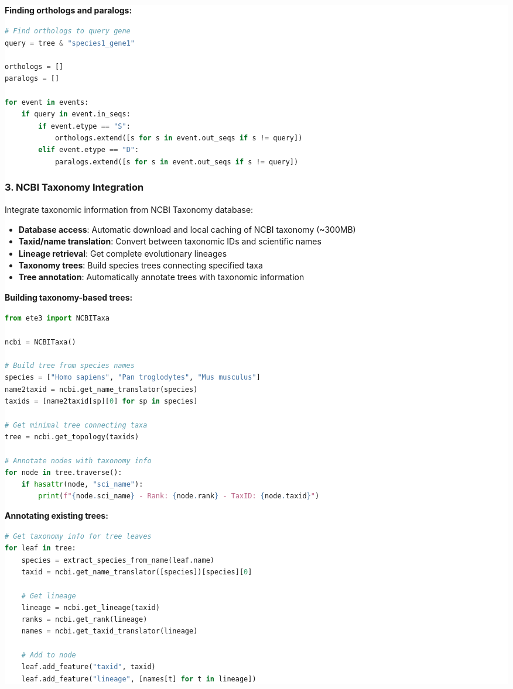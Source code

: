 **Finding orthologs and paralogs:**

```python
# Find orthologs to query gene
query = tree & "species1_gene1"

orthologs = []
paralogs = []

for event in events:
    if query in event.in_seqs:
        if event.etype == "S":
            orthologs.extend([s for s in event.out_seqs if s != query])
        elif event.etype == "D":
            paralogs.extend([s for s in event.out_seqs if s != query])
```

### 3. NCBI Taxonomy Integration

Integrate taxonomic information from NCBI Taxonomy database:

- **Database access**: Automatic download and local caching of NCBI taxonomy (~300MB)
- **Taxid/name translation**: Convert between taxonomic IDs and scientific names
- **Lineage retrieval**: Get complete evolutionary lineages
- **Taxonomy trees**: Build species trees connecting specified taxa
- **Tree annotation**: Automatically annotate trees with taxonomic information

**Building taxonomy-based trees:**

```python
from ete3 import NCBITaxa

ncbi = NCBITaxa()

# Build tree from species names
species = ["Homo sapiens", "Pan troglodytes", "Mus musculus"]
name2taxid = ncbi.get_name_translator(species)
taxids = [name2taxid[sp][0] for sp in species]

# Get minimal tree connecting taxa
tree = ncbi.get_topology(taxids)

# Annotate nodes with taxonomy info
for node in tree.traverse():
    if hasattr(node, "sci_name"):
        print(f"{node.sci_name} - Rank: {node.rank} - TaxID: {node.taxid}")
```

**Annotating existing trees:**

```python
# Get taxonomy info for tree leaves
for leaf in tree:
    species = extract_species_from_name(leaf.name)
    taxid = ncbi.get_name_translator([species])[species][0]

    # Get lineage
    lineage = ncbi.get_lineage(taxid)
    ranks = ncbi.get_rank(lineage)
    names = ncbi.get_taxid_translator(lineage)

    # Add to node
    leaf.add_feature("taxid", taxid)
    leaf.add_feature("lineage", [names[t] for t in lineage])
```
